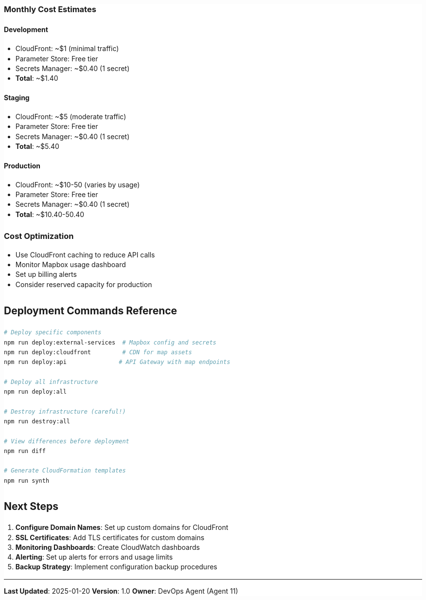 ### Monthly Cost Estimates

#### Development
- CloudFront: ~$1 (minimal traffic)
- Parameter Store: Free tier
- Secrets Manager: ~$0.40 (1 secret)
- **Total**: ~$1.40

#### Staging
- CloudFront: ~$5 (moderate traffic)
- Parameter Store: Free tier
- Secrets Manager: ~$0.40 (1 secret)
- **Total**: ~$5.40

#### Production
- CloudFront: ~$10-50 (varies by usage)
- Parameter Store: Free tier
- Secrets Manager: ~$0.40 (1 secret)
- **Total**: ~$10.40-50.40

### Cost Optimization
- Use CloudFront caching to reduce API calls
- Monitor Mapbox usage dashboard
- Set up billing alerts
- Consider reserved capacity for production

## Deployment Commands Reference

```bash
# Deploy specific components
npm run deploy:external-services  # Mapbox config and secrets
npm run deploy:cloudfront         # CDN for map assets
npm run deploy:api               # API Gateway with map endpoints

# Deploy all infrastructure
npm run deploy:all

# Destroy infrastructure (careful!)
npm run destroy:all

# View differences before deployment
npm run diff

# Generate CloudFormation templates
npm run synth
```

## Next Steps

1. **Configure Domain Names**: Set up custom domains for CloudFront
2. **SSL Certificates**: Add TLS certificates for custom domains
3. **Monitoring Dashboards**: Create CloudWatch dashboards
4. **Alerting**: Set up alerts for errors and usage limits
5. **Backup Strategy**: Implement configuration backup procedures

---

**Last Updated**: 2025-01-20
**Version**: 1.0
**Owner**: DevOps Agent (Agent 11)